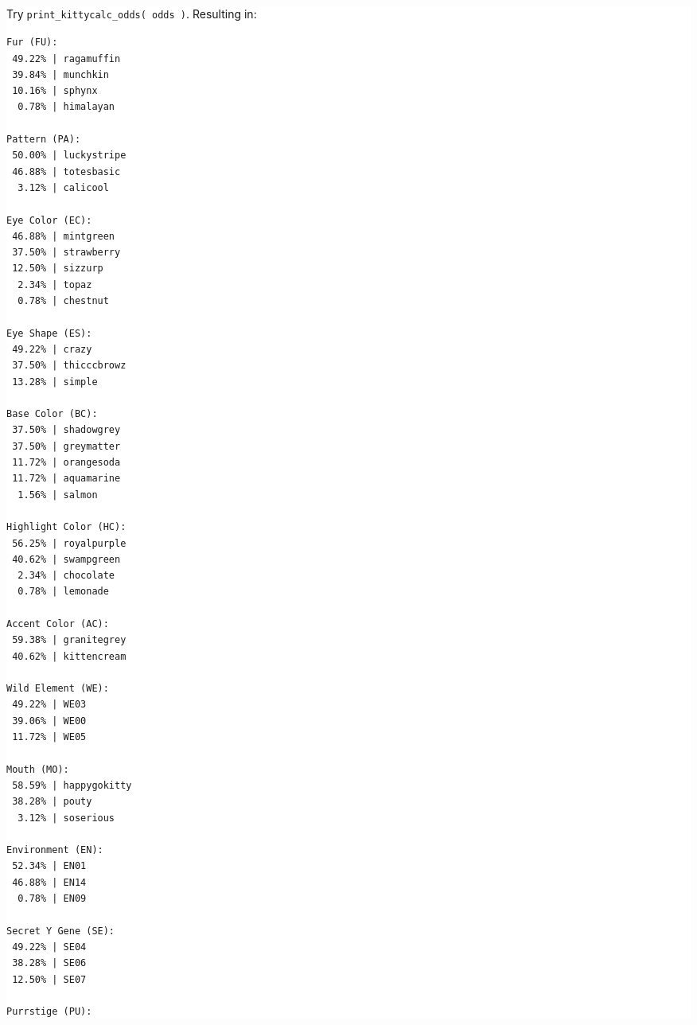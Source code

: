Try `print_kittycalc_odds( odds )`. Resulting in:

```
Fur (FU):
 49.22% | ragamuffin
 39.84% | munchkin
 10.16% | sphynx
  0.78% | himalayan

Pattern (PA):
 50.00% | luckystripe
 46.88% | totesbasic
  3.12% | calicool

Eye Color (EC):
 46.88% | mintgreen
 37.50% | strawberry
 12.50% | sizzurp
  2.34% | topaz
  0.78% | chestnut

Eye Shape (ES):
 49.22% | crazy
 37.50% | thicccbrowz
 13.28% | simple

Base Color (BC):
 37.50% | shadowgrey
 37.50% | greymatter
 11.72% | orangesoda
 11.72% | aquamarine
  1.56% | salmon

Highlight Color (HC):
 56.25% | royalpurple
 40.62% | swampgreen
  2.34% | chocolate
  0.78% | lemonade

Accent Color (AC):
 59.38% | granitegrey
 40.62% | kittencream

Wild Element (WE):
 49.22% | WE03
 39.06% | WE00
 11.72% | WE05

Mouth (MO):
 58.59% | happygokitty
 38.28% | pouty
  3.12% | soserious

Environment (EN):
 52.34% | EN01
 46.88% | EN14
  0.78% | EN09

Secret Y Gene (SE):
 49.22% | SE04
 38.28% | SE06
 12.50% | SE07

Purrstige (PU):
```